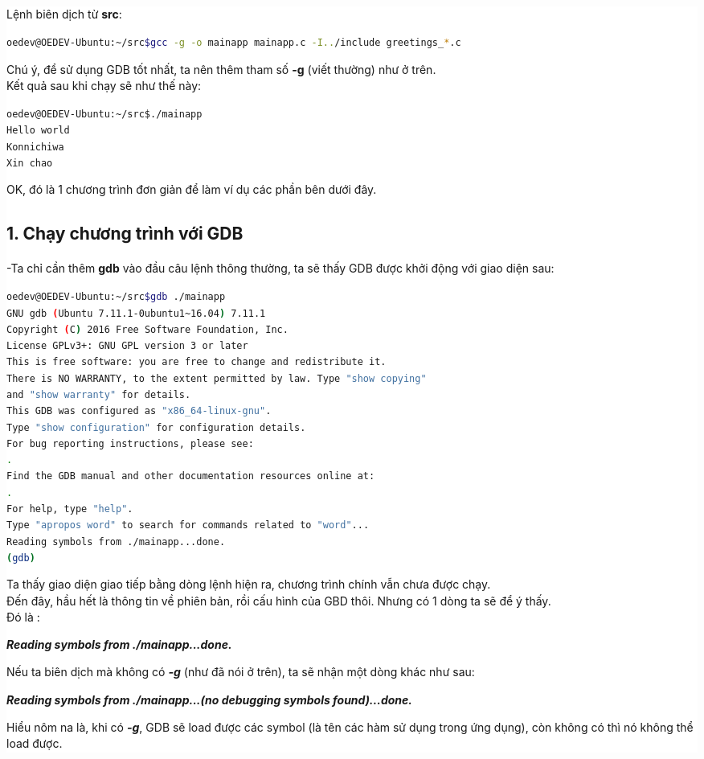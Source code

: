Lệnh biên dịch từ **src**:

```bash  
oedev@OEDEV-Ubuntu:~/src$gcc -g -o mainapp mainapp.c -I../include greetings_*.c  
```

Chú ý, để sử dụng GDB tốt nhất, ta nên thêm tham số **-g** (viết thường) như ở trên.  
Kết quả sau khi chạy sẽ như thế này:

```bash  
oedev@OEDEV-Ubuntu:~/src$./mainapp  
Hello world  
Konnichiwa  
Xin chao  
```

OK, đó là 1 chương trình đơn giản để làm ví dụ các phần bên dưới đây.

## 1. Chạy chương trình với GDB

-Ta chỉ cần thêm **gdb** vào đầu câu lệnh thông thường, ta sẽ thấy GDB được khởi động với giao diện sau:

```bash  
oedev@OEDEV-Ubuntu:~/src$gdb ./mainapp  
GNU gdb (Ubuntu 7.11.1-0ubuntu1~16.04) 7.11.1  
Copyright (C) 2016 Free Software Foundation, Inc.  
License GPLv3+: GNU GPL version 3 or later  
This is free software: you are free to change and redistribute it.  
There is NO WARRANTY, to the extent permitted by law. Type "show copying"  
and "show warranty" for details.  
This GDB was configured as "x86_64-linux-gnu".  
Type "show configuration" for configuration details.  
For bug reporting instructions, please see:  
.  
Find the GDB manual and other documentation resources online at:  
.  
For help, type "help".  
Type "apropos word" to search for commands related to "word"...  
Reading symbols from ./mainapp...done.  
(gdb)  
```

Ta thấy giao diện giao tiếp bằng dòng lệnh hiện ra, chương trình chính vẫn chưa được chạy.  
Đến đây, hầu hết là thông tin về phiên bản, rồi cấu hình của GBD thôi. Nhưng có 1 dòng ta sẽ để ý thấy.  
Đó là :

**_Reading symbols from ./mainapp...done._**

Nếu ta biên dịch mà không có **_-g_** (như đã nói ở trên), ta sẽ nhận một dòng khác như sau:

**_Reading symbols from ./mainapp...(no debugging symbols found)...done._**

Hiểu nôm na là, khi có **_-g_**, GDB sẽ load được các symbol (là tên các hàm sử dụng trong ứng dụng), còn không có thì nó không thể load được.
